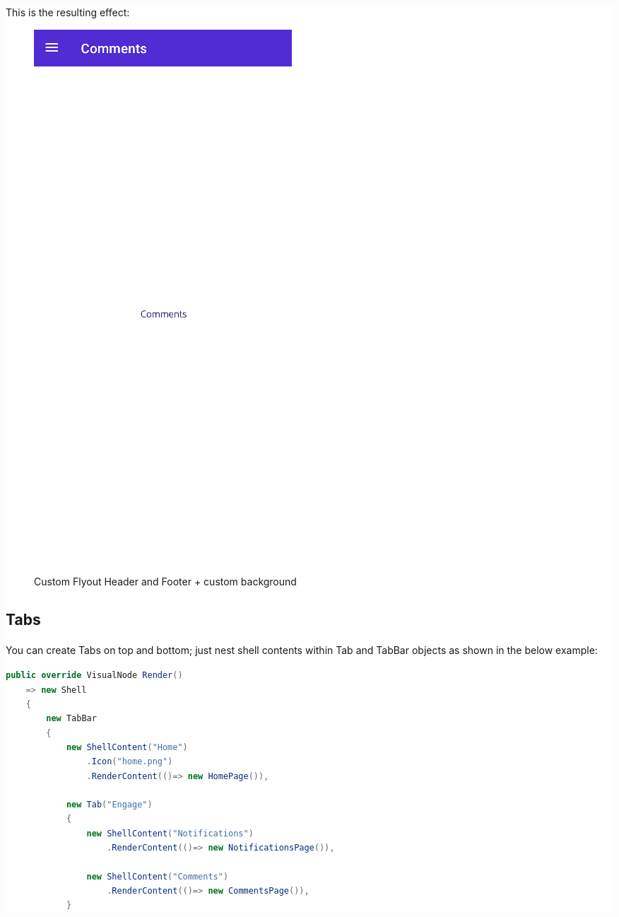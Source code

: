 This is the resulting effect:

<figure><img src="../../.gitbook/assets/Shell5.gif" alt=""><figcaption><p>Custom Flyout Header and Footer + custom background</p></figcaption></figure>

## Tabs

You can create Tabs on top and bottom; just nest shell contents within Tab and TabBar objects as shown in the below example:

```csharp
public override VisualNode Render()
    => new Shell
    {
        new TabBar
        {
            new ShellContent("Home")
                .Icon("home.png")
                .RenderContent(()=> new HomePage()),

            new Tab("Engage")
            {
                new ShellContent("Notifications")
                    .RenderContent(()=> new NotificationsPage()),

                new ShellContent("Comments")
                    .RenderContent(()=> new CommentsPage()),
            }
```